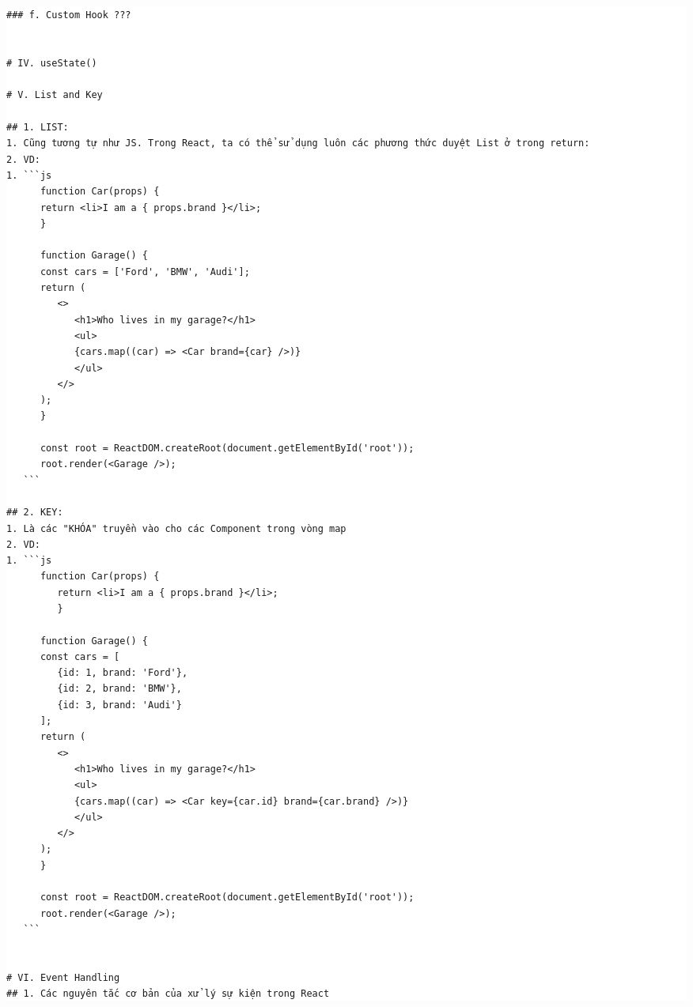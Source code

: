    ```
### f. Custom Hook ???


# IV. useState()

# V. List and Key

## 1. LIST:
1. Cũng tương tự như JS. Trong React, ta có thể sử dụng luôn các phương thức duyệt List ở trong return:
2. VD:   
   1. ```js
         function Car(props) {
         return <li>I am a { props.brand }</li>;
         }

         function Garage() {
         const cars = ['Ford', 'BMW', 'Audi'];
         return (
            <>
               <h1>Who lives in my garage?</h1>
               <ul>
               {cars.map((car) => <Car brand={car} />)}
               </ul>
            </>
         );
         }

         const root = ReactDOM.createRoot(document.getElementById('root'));
         root.render(<Garage />);
      ```

## 2. KEY:
1. Là các "KHÓA" truyền vào cho các Component trong vòng map
2. VD:
   1. ```js 
         function Car(props) {
            return <li>I am a { props.brand }</li>;
            }

         function Garage() {
         const cars = [
            {id: 1, brand: 'Ford'},
            {id: 2, brand: 'BMW'},
            {id: 3, brand: 'Audi'}
         ];
         return (
            <>
               <h1>Who lives in my garage?</h1>
               <ul>
               {cars.map((car) => <Car key={car.id} brand={car.brand} />)}
               </ul>
            </>
         );
         }

         const root = ReactDOM.createRoot(document.getElementById('root'));
         root.render(<Garage />);
      ```


# VI. Event Handling
## 1. Các nguyên tắc cơ bản của xử lý sự kiện trong React
   ```